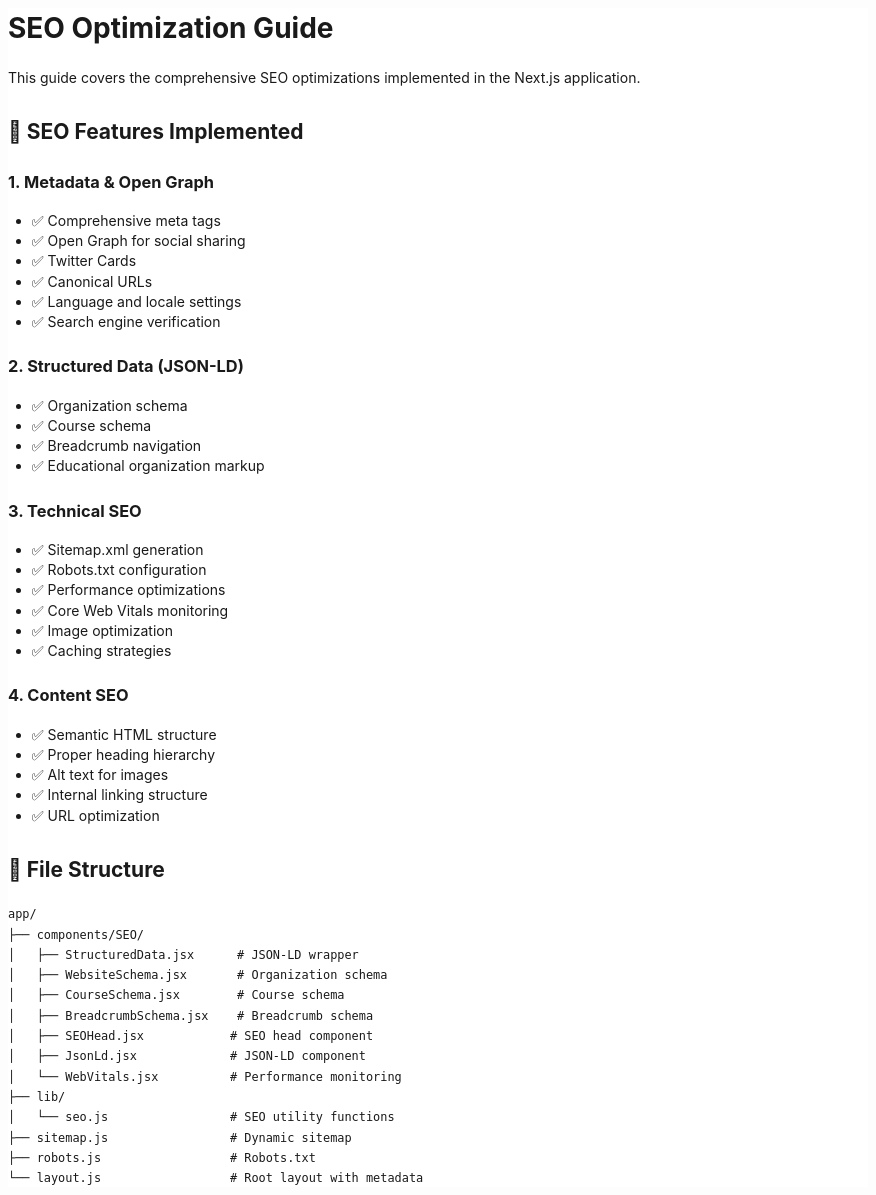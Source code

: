 # SEO Optimization Guide

This guide covers the comprehensive SEO optimizations implemented in the Next.js application.

## 🎯 SEO Features Implemented

### 1. **Metadata & Open Graph**
- ✅ Comprehensive meta tags
- ✅ Open Graph for social sharing
- ✅ Twitter Cards
- ✅ Canonical URLs
- ✅ Language and locale settings
- ✅ Search engine verification

### 2. **Structured Data (JSON-LD)**
- ✅ Organization schema
- ✅ Course schema
- ✅ Breadcrumb navigation
- ✅ Educational organization markup

### 3. **Technical SEO**
- ✅ Sitemap.xml generation
- ✅ Robots.txt configuration
- ✅ Performance optimizations
- ✅ Core Web Vitals monitoring
- ✅ Image optimization
- ✅ Caching strategies

### 4. **Content SEO**
- ✅ Semantic HTML structure
- ✅ Proper heading hierarchy
- ✅ Alt text for images
- ✅ Internal linking structure
- ✅ URL optimization

## 📁 File Structure

```
app/
├── components/SEO/
│   ├── StructuredData.jsx      # JSON-LD wrapper
│   ├── WebsiteSchema.jsx       # Organization schema
│   ├── CourseSchema.jsx        # Course schema
│   ├── BreadcrumbSchema.jsx    # Breadcrumb schema
│   ├── SEOHead.jsx            # SEO head component
│   ├── JsonLd.jsx             # JSON-LD component
│   └── WebVitals.jsx          # Performance monitoring
├── lib/
│   └── seo.js                 # SEO utility functions
├── sitemap.js                 # Dynamic sitemap
├── robots.js                  # Robots.txt
└── layout.js                  # Root layout with metadata
```
